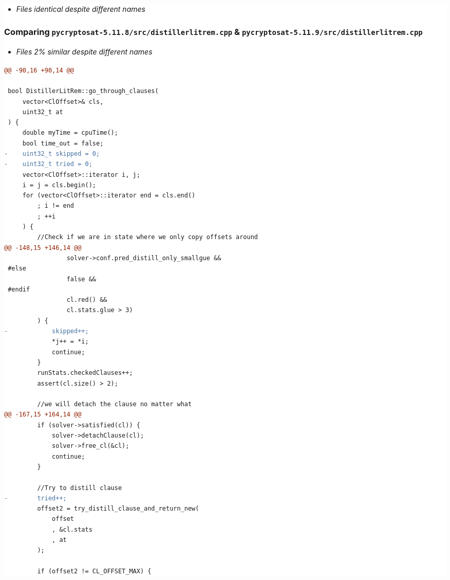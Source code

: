  * *Files identical despite different names*

### Comparing `pycryptosat-5.11.8/src/distillerlitrem.cpp` & `pycryptosat-5.11.9/src/distillerlitrem.cpp`

 * *Files 2% similar despite different names*

```diff
@@ -90,16 +90,14 @@
 
 bool DistillerLitRem::go_through_clauses(
     vector<ClOffset>& cls,
     uint32_t at
 ) {
     double myTime = cpuTime();
     bool time_out = false;
-    uint32_t skipped = 0;
-    uint32_t tried = 0;
     vector<ClOffset>::iterator i, j;
     i = j = cls.begin();
     for (vector<ClOffset>::iterator end = cls.end()
         ; i != end
         ; ++i
     ) {
         //Check if we are in state where we only copy offsets around
@@ -148,15 +146,14 @@
                 solver->conf.pred_distill_only_smallgue &&
 #else
                 false &&
 #endif
                 cl.red() &&
                 cl.stats.glue > 3)
         ) {
-            skipped++;
             *j++ = *i;
             continue;
         }
         runStats.checkedClauses++;
         assert(cl.size() > 2);
 
         //we will detach the clause no matter what
@@ -167,15 +164,14 @@
         if (solver->satisfied(cl)) {
             solver->detachClause(cl);
             solver->free_cl(&cl);
             continue;
         }
 
         //Try to distill clause
-        tried++;
         offset2 = try_distill_clause_and_return_new(
             offset
             , &cl.stats
             , at
         );
 
         if (offset2 != CL_OFFSET_MAX) {
```
